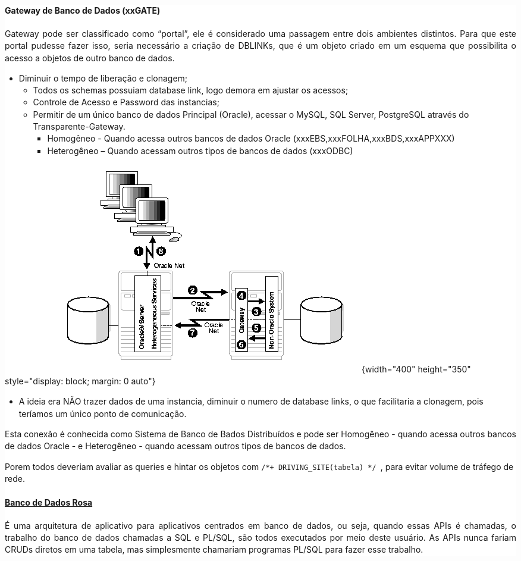 #### Gateway de Banco de Dados (xxGATE)
<p align="justify">Gateway pode ser classificado como “portal”, ele é considerado uma passagem entre dois ambientes distintos. Para que este portal pudesse fazer isso, seria necessário a criação de DBLINKs, que é um objeto criado em um esquema que possibilita o acesso a objetos de outro banco de dados.</p>

* Diminuir o tempo de liberação e clonagem;
    * Todos os schemas possuiam database link, logo demora em ajustar os acessos;
    * Controle de Acesso e Password das instancias;
    * Permitir de um único banco de dados Principal (Oracle), acessar o MySQL, SQL Server, PostgreSQL através do Transparente-Gateway.
        * Homogêneo   - Quando acessa outros bancos de dados Oracle    (xxxEBS,xxxFOLHA,xxxBDS,xxxAPPXXX)
        * Heterogêneo – Quando acessam outros tipos de bancos de dados (xxxODBC)

![](../img/oracle_transp_gate.gif){width="400" height="350" style="display: block; margin: 0 auto"}

* A ideia era NÃO trazer dados de uma instancia, diminuir o numero de database links, o que facilitaria a clonagem, pois teríamos um único ponto de comunicação.

<p align="justify">Esta conexão é conhecida como Sistema de Banco de Bados Distribuídos e pode ser Homogêneo - quando acessa outros bancos de dados Oracle - e Heterogêneo - quando acessam outros tipos de bancos de dados.</p>

Porem todos deveriam avaliar as queries e hintar os objetos com `/*+ DRIVING_SITE(tabela) */ `, para evitar volume de tráfego de rede.

#### [Banco de Dados Rosa](https://www.salvis.com/blog/2018/07/18/the-pink-database-paradigm-pinkdb-2/)
<p align="justify">É uma arquitetura de aplicativo para aplicativos centrados em banco de dados, ou seja, quando essas APIs é chamadas, o trabalho do banco de dados chamadas a SQL e PL/SQL, são todos executados por meio deste usuário. As APIs nunca fariam CRUDs diretos em uma tabela, mas simplesmente chamariam programas PL/SQL para fazer esse trabalho.</p>
